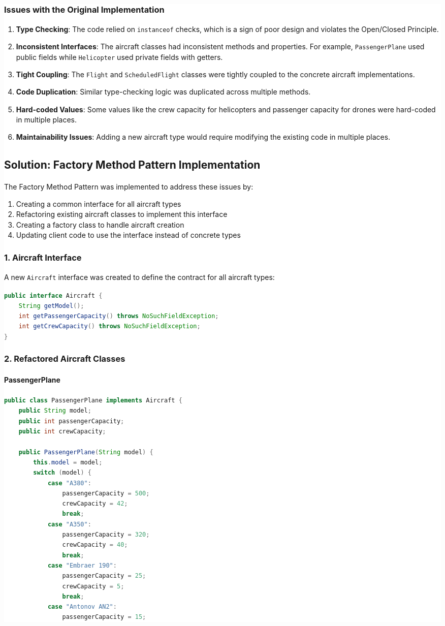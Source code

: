 ### Issues with the Original Implementation

1. **Type Checking**: The code relied on `instanceof` checks, which is a sign of poor design and violates the Open/Closed Principle.

2. **Inconsistent Interfaces**: The aircraft classes had inconsistent methods and properties. For example, `PassengerPlane` used public fields while `Helicopter` used private fields with getters.

3. **Tight Coupling**: The `Flight` and `ScheduledFlight` classes were tightly coupled to the concrete aircraft implementations.

4. **Code Duplication**: Similar type-checking logic was duplicated across multiple methods.

5. **Hard-coded Values**: Some values like the crew capacity for helicopters and passenger capacity for drones were hard-coded in multiple places.

6. **Maintainability Issues**: Adding a new aircraft type would require modifying the existing code in multiple places.

## Solution: Factory Method Pattern Implementation

The Factory Method Pattern was implemented to address these issues by:

1. Creating a common interface for all aircraft types
2. Refactoring existing aircraft classes to implement this interface
3. Creating a factory class to handle aircraft creation
4. Updating client code to use the interface instead of concrete types

### 1. Aircraft Interface

A new `Aircraft` interface was created to define the contract for all aircraft types:

```java
public interface Aircraft {
    String getModel();
    int getPassengerCapacity() throws NoSuchFieldException;
    int getCrewCapacity() throws NoSuchFieldException;
}
```

### 2. Refactored Aircraft Classes

#### PassengerPlane

```java
public class PassengerPlane implements Aircraft {
    public String model;
    public int passengerCapacity;
    public int crewCapacity;

    public PassengerPlane(String model) {
        this.model = model;
        switch (model) {
            case "A380":
                passengerCapacity = 500;
                crewCapacity = 42;
                break;
            case "A350":
                passengerCapacity = 320;
                crewCapacity = 40;
                break;
            case "Embraer 190":
                passengerCapacity = 25;
                crewCapacity = 5;
                break;
            case "Antonov AN2":
                passengerCapacity = 15;
```